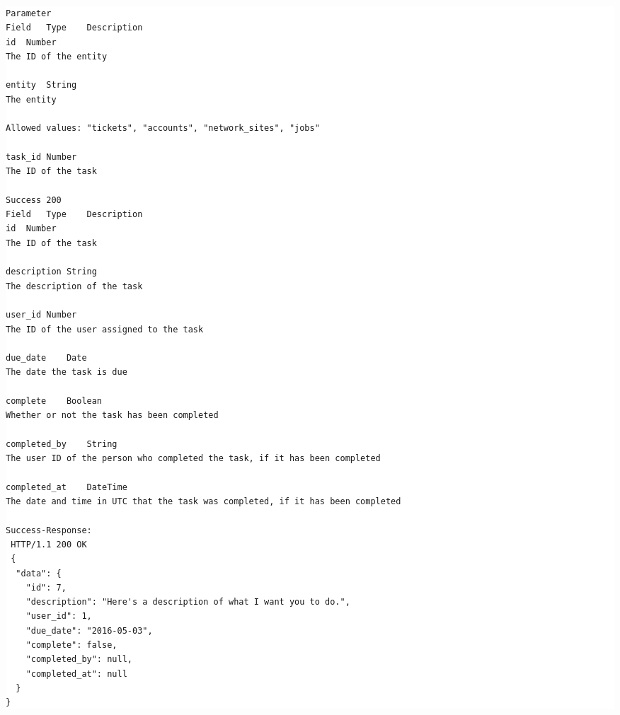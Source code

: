 ```
Parameter
Field	Type	Description
id	Number
The ID of the entity

entity	String
The entity

Allowed values: "tickets", "accounts", "network_sites", "jobs"

task_id	Number
The ID of the task

Success 200
Field	Type	Description
id	Number
The ID of the task

description	String
The description of the task

user_id	Number
The ID of the user assigned to the task

due_date	Date
The date the task is due

complete	Boolean
Whether or not the task has been completed

completed_by	String
The user ID of the person who completed the task, if it has been completed

completed_at	DateTime
The date and time in UTC that the task was completed, if it has been completed

Success-Response:
 HTTP/1.1 200 OK
 {
  "data": {
    "id": 7,
    "description": "Here's a description of what I want you to do.",
    "user_id": 1,
    "due_date": "2016-05-03",
    "complete": false,
    "completed_by": null,
    "completed_at": null
  }
}
```
